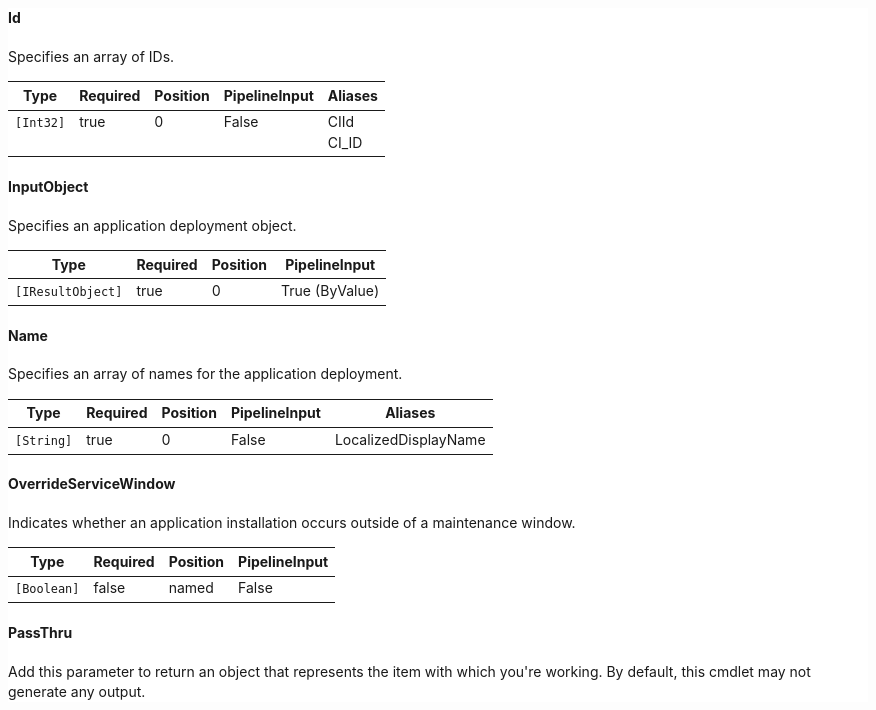 

#### **Id**

Specifies an array of IDs.






|Type     |Required|Position|PipelineInput|Aliases       |
|---------|--------|--------|-------------|--------------|
|`[Int32]`|true    |0       |False        |CIId<br/>CI_ID|



#### **InputObject**

Specifies an application deployment object.






|Type             |Required|Position|PipelineInput |
|-----------------|--------|--------|--------------|
|`[IResultObject]`|true    |0       |True (ByValue)|



#### **Name**

Specifies an array of names for the application deployment.






|Type      |Required|Position|PipelineInput|Aliases             |
|----------|--------|--------|-------------|--------------------|
|`[String]`|true    |0       |False        |LocalizedDisplayName|



#### **OverrideServiceWindow**

Indicates whether an application installation occurs outside of a maintenance window.






|Type       |Required|Position|PipelineInput|
|-----------|--------|--------|-------------|
|`[Boolean]`|false   |named   |False        |



#### **PassThru**

Add this parameter to return an object that represents the item with which you're working. By default, this cmdlet may not generate any output.

